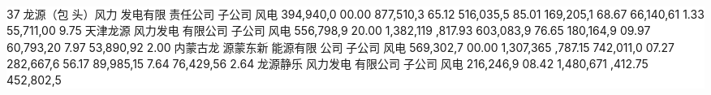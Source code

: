 37
龙源（包
头）风力
发电有限
责任公司
子公司
风电
394,940,0
00.00
877,510,3
65.12
516,035,5
85.01
169,205,1
68.67
66,140,61
1.33
55,711,00
9.75
天津龙源
风力发电
有限公司
子公司
风电
556,798,9
20.00
1,382,119
,817.93
603,083,9
76.65
180,164,9
09.97
60,793,20
7.97
53,890,92
2.00
内蒙古龙
源蒙东新
能源有限
公司
子公司
风电
569,302,7
00.00
1,307,365
,787.15
742,011,0
07.27
282,667,6
56.17
89,985,15
7.64
76,429,56
2.64
龙源静乐
风力发电
有限公司
子公司
风电
216,246,9
08.42
1,480,671
,412.75
452,802,5